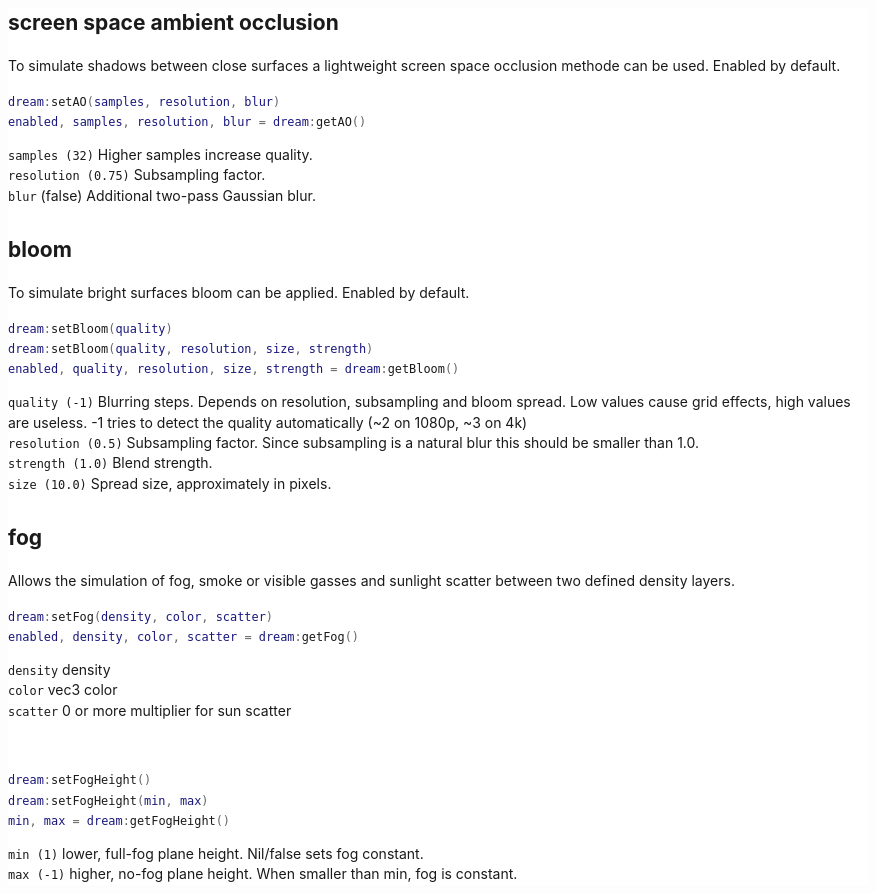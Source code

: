

## screen space ambient occlusion
To simulate shadows between close surfaces a lightweight screen space occlusion methode can be used. Enabled by default.

```lua
dream:setAO(samples, resolution, blur)
enabled, samples, resolution, blur = dream:getAO()
```
`samples (32)` Higher samples increase quality.  
`resolution (0.75)` Subsampling factor.  
`blur` (false) Additional two-pass Gaussian blur.  



## bloom
To simulate bright surfaces bloom can be applied. Enabled by default.

```lua
dream:setBloom(quality)
dream:setBloom(quality, resolution, size, strength)
enabled, quality, resolution, size, strength = dream:getBloom()
```
`quality (-1)` Blurring steps. Depends on resolution, subsampling and bloom spread. Low values cause grid effects, high values are useless. -1 tries to detect the quality automatically (~2 on 1080p, ~3 on 4k)  
`resolution (0.5)` Subsampling factor. Since subsampling is a natural blur this should be smaller than 1.0.  
`strength (1.0)` Blend strength.  
`size (10.0)` Spread size, approximately in pixels.  



## fog
Allows the simulation of fog, smoke or visible gasses and sunlight scatter between two defined density layers.

```lua
dream:setFog(density, color, scatter)
enabled, density, color, scatter = dream:getFog()
```
`density` density  
`color` vec3 color  
`scatter` 0 or more multiplier for sun scatter  

<br />

```lua
dream:setFogHeight()
dream:setFogHeight(min, max)
min, max = dream:getFogHeight()
```
`min (1)` lower, full-fog plane height. Nil/false sets fog constant.  
`max (-1)` higher, no-fog plane height. When smaller than min, fog is constant.  
